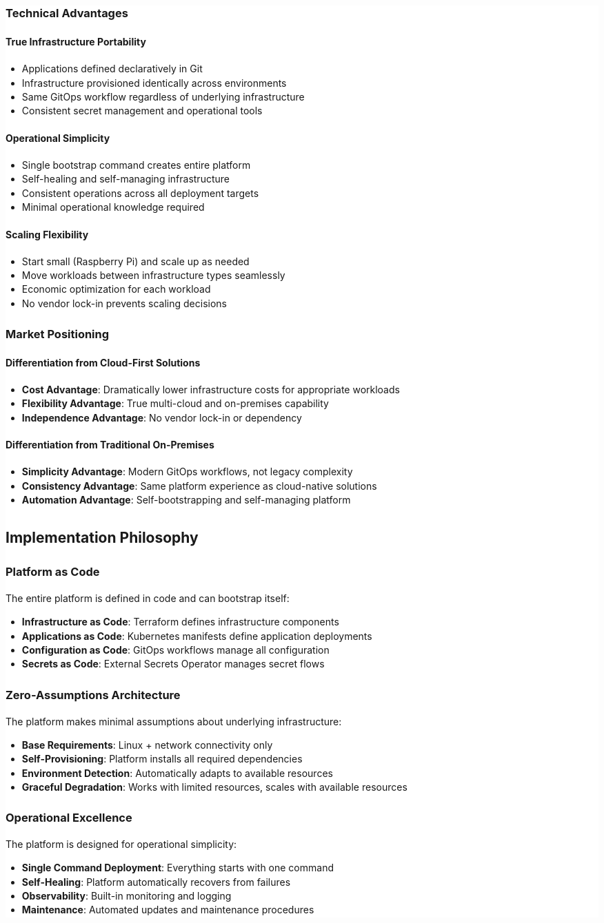 ### **Technical Advantages**

#### **True Infrastructure Portability**
- Applications defined declaratively in Git
- Infrastructure provisioned identically across environments
- Same GitOps workflow regardless of underlying infrastructure
- Consistent secret management and operational tools

#### **Operational Simplicity**
- Single bootstrap command creates entire platform
- Self-healing and self-managing infrastructure
- Consistent operations across all deployment targets
- Minimal operational knowledge required

#### **Scaling Flexibility**
- Start small (Raspberry Pi) and scale up as needed
- Move workloads between infrastructure types seamlessly
- Economic optimization for each workload
- No vendor lock-in prevents scaling decisions

### **Market Positioning**

#### **Differentiation from Cloud-First Solutions**
- **Cost Advantage**: Dramatically lower infrastructure costs for appropriate workloads
- **Flexibility Advantage**: True multi-cloud and on-premises capability
- **Independence Advantage**: No vendor lock-in or dependency

#### **Differentiation from Traditional On-Premises**
- **Simplicity Advantage**: Modern GitOps workflows, not legacy complexity
- **Consistency Advantage**: Same platform experience as cloud-native solutions
- **Automation Advantage**: Self-bootstrapping and self-managing platform

## Implementation Philosophy

### **Platform as Code**
The entire platform is defined in code and can bootstrap itself:
- **Infrastructure as Code**: Terraform defines infrastructure components
- **Applications as Code**: Kubernetes manifests define application deployments
- **Configuration as Code**: GitOps workflows manage all configuration
- **Secrets as Code**: External Secrets Operator manages secret flows

### **Zero-Assumptions Architecture**
The platform makes minimal assumptions about underlying infrastructure:
- **Base Requirements**: Linux + network connectivity only
- **Self-Provisioning**: Platform installs all required dependencies
- **Environment Detection**: Automatically adapts to available resources
- **Graceful Degradation**: Works with limited resources, scales with available resources

### **Operational Excellence**
The platform is designed for operational simplicity:
- **Single Command Deployment**: Everything starts with one command
- **Self-Healing**: Platform automatically recovers from failures
- **Observability**: Built-in monitoring and logging
- **Maintenance**: Automated updates and maintenance procedures
